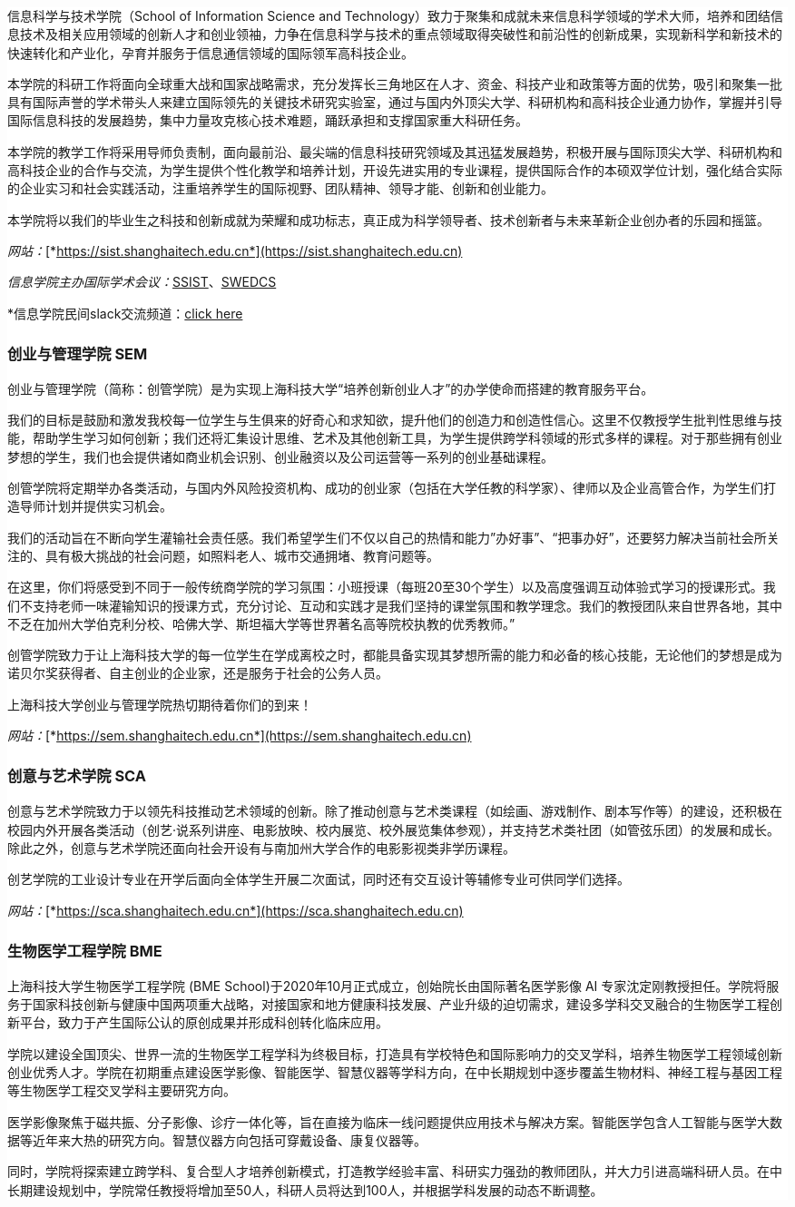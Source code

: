 信息科学与技术学院（School of Information Science and Technology）致力于聚集和成就未来信息科学领域的学术大师，培养和团结信息技术及相关应用领域的创新人才和创业领袖，力争在信息科学与技术的重点领域取得突破性和前沿性的创新成果，实现新科学和新技术的快速转化和产业化，孕育并服务于信息通信领域的国际领军高科技企业。

本学院的科研工作将面向全球重大战和国家战略需求，充分发挥长三角地区在人才、资金、科技产业和政策等方面的优势，吸引和聚集一批具有国际声誉的学术带头人来建立国际领先的关键技术研究实验室，通过与国内外顶尖大学、科研机构和高科技企业通力协作，掌握并引导国际信息科技的发展趋势，集中力量攻克核心技术难题，踊跃承担和支撑国家重大科研任务。

本学院的教学工作将采用导师负责制，面向最前沿、最尖端的信息科技研究领域及其迅猛发展趋势，积极开展与国际顶尖大学、科研机构和高科技企业的合作与交流，为学生提供个性化教学和培养计划，开设先进实用的专业课程，提供国际合作的本硕双学位计划，强化结合实际的企业实习和社会实践活动，注重培养学生的国际视野、团队精神、领导才能、创新和创业能力。

本学院将以我们的毕业生之科技和创新成就为荣耀和成功标志，真正成为科学领导者、技术创新者与未来革新企业创办者的乐园和摇篮。

*网站：*[*https://sist.shanghaitech.edu.cn*](https://sist.shanghaitech.edu.cn)

*信息学院主办国际学术会议：*[SSIST](http://ssist.shanghaitech.edu.cn)、[SWEDCS](http://swedcs2016.shanghaitech.edu.cn/)

*信息学院民间slack交流频道：[click here](https://join.slack.com/t/shanghaitech-sist/shared_invite/zt-91yp1eeb-dMT5sXyuxDWQXJzBUGwrgg)

### 创业与管理学院 SEM

创业与管理学院（简称：创管学院）是为实现上海科技大学“培养创新创业人才”的办学使命而搭建的教育服务平台。

我们的目标是鼓励和激发我校每一位学生与生俱来的好奇心和求知欲，提升他们的创造力和创造性信心。这里不仅教授学生批判性思维与技能，帮助学生学习如何创新；我们还将汇集设计思维、艺术及其他创新工具，为学生提供跨学科领域的形式多样的课程。对于那些拥有创业梦想的学生，我们也会提供诸如商业机会识别、创业融资以及公司运营等一系列的创业基础课程。

创管学院将定期举办各类活动，与国内外风险投资机构、成功的创业家（包括在大学任教的科学家）、律师以及企业高管合作，为学生们打造导师计划并提供实习机会。

我们的活动旨在不断向学生灌输社会责任感。我们希望学生们不仅以自己的热情和能力”办好事”、“把事办好”，还要努力解决当前社会所关注的、具有极大挑战的社会问题，如照料老人、城市交通拥堵、教育问题等。

在这里，你们将感受到不同于一般传统商学院的学习氛围：小班授课（每班20至30个学生）以及高度强调互动体验式学习的授课形式。我们不支持老师一味灌输知识的授课方式，充分讨论、互动和实践才是我们坚持的课堂氛围和教学理念。我们的教授团队来自世界各地，其中不乏在加州大学伯克利分校、哈佛大学、斯坦福大学等世界著名高等院校执教的优秀教师。”

创管学院致力于让上海科技大学的每一位学生在学成离校之时，都能具备实现其梦想所需的能力和必备的核心技能，无论他们的梦想是成为诺贝尔奖获得者、自主创业的企业家，还是服务于社会的公务人员。

上海科技大学创业与管理学院热切期待着你们的到来！

*网站：*[*https://sem.shanghaitech.edu.cn*](https://sem.shanghaitech.edu.cn)

### 创意与艺术学院 SCA

创意与艺术学院致力于以领先科技推动艺术领域的创新。除了推动创意与艺术类课程（如绘画、游戏制作、剧本写作等）的建设，还积极在校园内外开展各类活动（创艺·说系列讲座、电影放映、校内展览、校外展览集体参观），并支持艺术类社团（如管弦乐团）的发展和成长。除此之外，创意与艺术学院还面向社会开设有与南加州大学合作的电影影视类非学历课程。

创艺学院的工业设计专业在开学后面向全体学生开展二次面试，同时还有交互设计等辅修专业可供同学们选择。

*网站：*[*https://sca.shanghaitech.edu.cn*](https://sca.shanghaitech.edu.cn)

### 生物医学工程学院 BME

上海科技大学生物医学工程学院 (BME School)于2020年10月正式成立，创始院长由国际著名医学影像 AI
专家沈定刚教授担任。学院将服务于国家科技创新与健康中国两项重大战略，对接国家和地方健康科技发展、产业升级的迫切需求，建设多学科交叉融合的生物医学工程创新平台，致力于产生国际公认的原创成果并形成科创转化临床应用。

学院以建设全国顶尖、世界一流的生物医学工程学科为终极目标，打造具有学校特色和国际影响力的交叉学科，培养生物医学工程领域创新创业优秀人才。学院在初期重点建设医学影像、智能医学、智慧仪器等学科方向，在中长期规划中逐步覆盖生物材料、神经工程与基因工程等生物医学工程交叉学科主要研究方向。

医学影像聚焦于磁共振、分子影像、诊疗一体化等，旨在直接为临床一线问题提供应用技术与解决方案。智能医学包含人工智能与医学大数据等近年来大热的研究方向。智慧仪器方向包括可穿戴设备、康复仪器等。

同时，学院将探索建立跨学科、复合型人才培养创新模式，打造教学经验丰富、科研实力强劲的教师团队，并大力引进高端科研人员。在中长期建设规划中，学院常任教授将增加至50人，科研人员将达到100人，并根据学科发展的动态不断调整。
